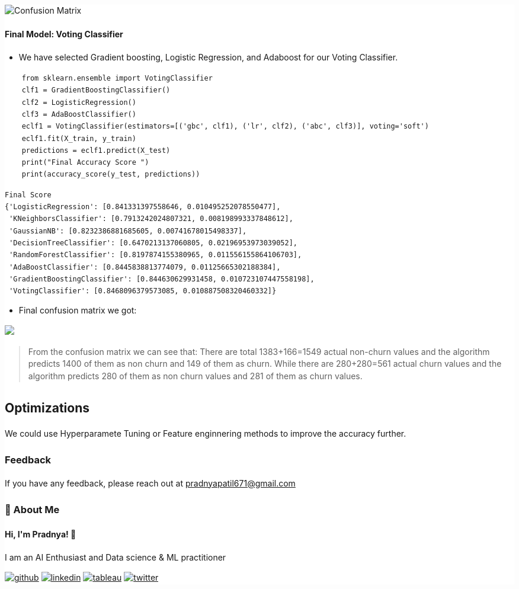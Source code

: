 ![Confusion Matrix](https://github.com/Pradnya1208/Telecom-Customer-Churn-prediction/blob/main/output/confusion_matrix_models.PNG?raw=true)
#### Final Model: Voting Classifier
* We have selected Gradient boosting, Logistic Regression, and Adaboost for our Voting Classifier.
```
    from sklearn.ensemble import VotingClassifier
    clf1 = GradientBoostingClassifier()
    clf2 = LogisticRegression()
    clf3 = AdaBoostClassifier()
    eclf1 = VotingClassifier(estimators=[('gbc', clf1), ('lr', clf2), ('abc', clf3)], voting='soft')
    eclf1.fit(X_train, y_train)
    predictions = eclf1.predict(X_test)
    print("Final Accuracy Score ")
    print(accuracy_score(y_test, predictions))
```
```
Final Score 
{'LogisticRegression': [0.841331397558646, 0.010495252078550477],
 'KNeighborsClassifier': [0.7913242024807321, 0.008198993337848612],
 'GaussianNB': [0.8232386881685605, 0.00741678015498337],
 'DecisionTreeClassifier': [0.6470213137060805, 0.02196953973039052],
 'RandomForestClassifier': [0.8197874155380965, 0.011556155864106703],
 'AdaBoostClassifier': [0.8445838813774079, 0.01125665302188384],
 'GradientBoostingClassifier': [0.844630629931458, 0.010723107447558198],
 'VotingClassifier': [0.8468096379573085, 0.010887508320460332]}

```
* Final confusion matrix we got:
<img src= "https://github.com/Pradnya1208/Telecom-Customer-Churn-prediction/blob/main/output/confusion%20matrix.PNG?raw=true" width = "425" />

>From the confusion matrix we can see that: There are total 1383+166=1549 actual non-churn values and the algorithm predicts 1400 of them as non churn and 149 of them as churn. While there are 280+280=561 actual churn values and the algorithm predicts 280 of them as non churn values and 281 of them as churn values.
## Optimizations

We could use Hyperparamete Tuning or Feature enginnering methods to improve the accuracy further.


### Feedback

If you have any feedback, please reach out at pradnyapatil671@gmail.com



### 🚀 About Me
#### Hi, I'm Pradnya! 👋
I am an AI Enthusiast and  Data science & ML practitioner


[1]: https://github.com/Pradnya1208
[2]: https://www.linkedin.com/in/pradnya-patil-b049161ba/
[3]: https://public.tableau.com/app/profile/pradnya.patil3254#!/
[4]: https://twitter.com/Pradnya1208


[![github](https://raw.githubusercontent.com/Pradnya1208/Telecom-Customer-Churn-prediction/c292abd3f9cc647a7edc0061193f1523e9c05e1f/icons/git.svg)][1]
[![linkedin](https://raw.githubusercontent.com/Pradnya1208/Telecom-Customer-Churn-prediction/9f5c4a255972275ced549ea6e34ef35019166944/icons/iconmonstr-linkedin-5.svg)][2]
[![tableau](https://raw.githubusercontent.com/Pradnya1208/Telecom-Customer-Churn-prediction/e257c5d6cf02f13072429935b0828525c601414f/icons/icons8-tableau-software%20(1).svg)][3]
[![twitter](https://raw.githubusercontent.com/Pradnya1208/Telecom-Customer-Churn-prediction/c9f9c5dc4e24eff0143b3056708d24650cbccdde/icons/iconmonstr-twitter-5.svg)][4]



